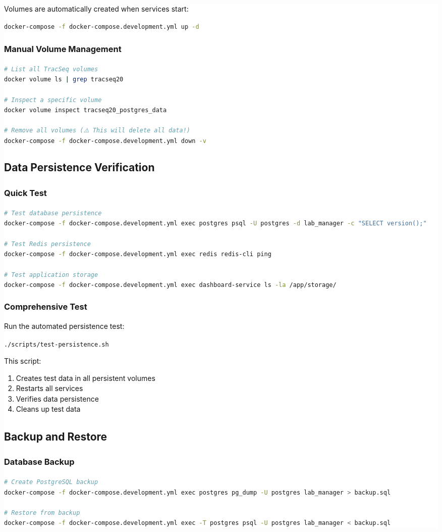 Volumes are automatically created when services start:

```bash
docker-compose -f docker-compose.development.yml up -d
```

### Manual Volume Management

```bash
# List all TracSeq volumes
docker volume ls | grep tracseq20

# Inspect a specific volume
docker volume inspect tracseq20_postgres_data

# Remove all volumes (⚠️ This will delete all data!)
docker-compose -f docker-compose.development.yml down -v
```

## Data Persistence Verification

### Quick Test

```bash
# Test database persistence
docker-compose -f docker-compose.development.yml exec postgres psql -U postgres -d lab_manager -c "SELECT version();"

# Test Redis persistence
docker-compose -f docker-compose.development.yml exec redis redis-cli ping

# Test application storage
docker-compose -f docker-compose.development.yml exec dashboard-service ls -la /app/storage/
```

### Comprehensive Test

Run the automated persistence test:

```bash
./scripts/test-persistence.sh
```

This script:
1. Creates test data in all persistent volumes
2. Restarts all services
3. Verifies data persistence
4. Cleans up test data

## Backup and Restore

### Database Backup

```bash
# Create PostgreSQL backup
docker-compose -f docker-compose.development.yml exec postgres pg_dump -U postgres lab_manager > backup.sql

# Restore from backup
docker-compose -f docker-compose.development.yml exec -T postgres psql -U postgres lab_manager < backup.sql
```
